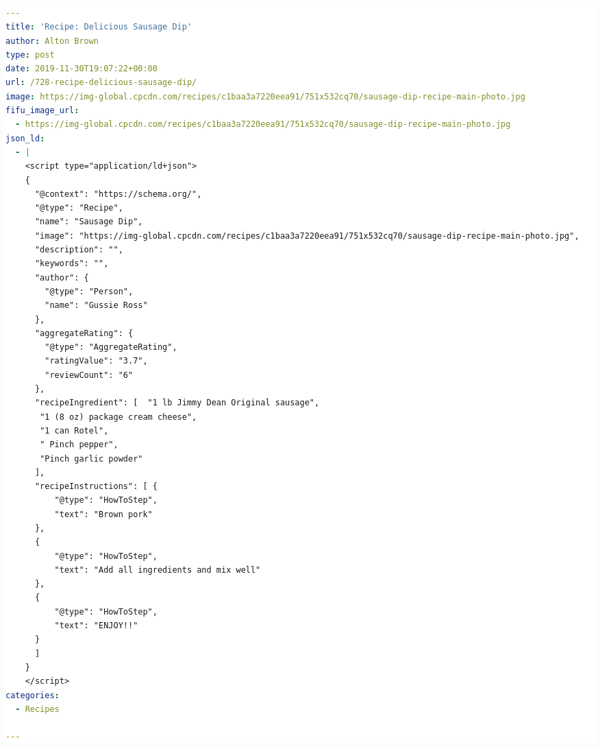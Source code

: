 ```yaml
---
title: 'Recipe: Delicious Sausage Dip'
author: Alton Brown
type: post
date: 2019-11-30T19:07:22+00:00
url: /728-recipe-delicious-sausage-dip/
image: https://img-global.cpcdn.com/recipes/c1baa3a7220eea91/751x532cq70/sausage-dip-recipe-main-photo.jpg
fifu_image_url:
  - https://img-global.cpcdn.com/recipes/c1baa3a7220eea91/751x532cq70/sausage-dip-recipe-main-photo.jpg
json_ld:
  - |
    <script type="application/ld+json">
    {
      "@context": "https://schema.org/", 
      "@type": "Recipe", 
      "name": "Sausage Dip",
      "image": "https://img-global.cpcdn.com/recipes/c1baa3a7220eea91/751x532cq70/sausage-dip-recipe-main-photo.jpg",
      "description": "",
      "keywords": "",
      "author": {
        "@type": "Person",
        "name": "Gussie Ross"
      },
      "aggregateRating": {
        "@type": "AggregateRating",
        "ratingValue": "3.7",
        "reviewCount": "6"
      },
      "recipeIngredient": [  "1 lb Jimmy Dean Original sausage", 
       "1 (8 oz) package cream cheese", 
       "1 can Rotel", 
       " Pinch pepper", 
       "Pinch garlic powder"
      ],
      "recipeInstructions": [ {
          "@type": "HowToStep",
          "text": "Brown pork"
      }, 
      {
          "@type": "HowToStep",
          "text": "Add all ingredients and mix well"
      }, 
      {
          "@type": "HowToStep",
          "text": "ENJOY!!"
      }
      ]
    }
    </script>
categories:
  - Recipes

---
```
